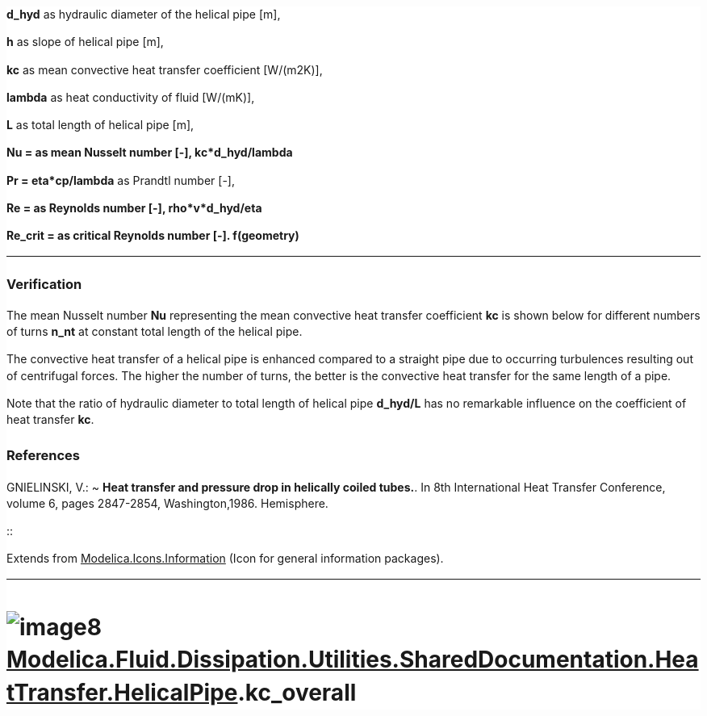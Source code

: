   **d\_hyd**                as hydraulic diameter of the helical pipe [m],

  **h**                     as slope of helical pipe [m],

  **kc**                    as mean convective heat transfer coefficient
                            [W/(m2K)],

  **lambda**                as heat conductivity of fluid [W/(mK)],

  **L**                     as total length of helical pipe [m],

  **Nu =                    as mean Nusselt number [-],
  kc\*d\_hyd/lambda**       

  **Pr = eta\*cp/lambda**   as Prandtl number [-],

  **Re =                    as Reynolds number [-],
  rho\*v\*d\_hyd/eta**      

  **Re\_crit =              as critical Reynolds number [-].
  f(geometry)**             
  ------------------------- ----------------------------------------------

### Verification

The mean Nusselt number **Nu** representing the mean convective heat
transfer coefficient **kc** is shown below for different numbers of
turns **n\_nt** at constant total length of the helical pipe.

The convective heat transfer of a helical pipe is enhanced compared to a
straight pipe due to occurring turbulences resulting out of centrifugal
forces. The higher the number of turns, the better is the convective
heat transfer for the same length of a pipe.

Note that the ratio of hydraulic diameter to total length of helical
pipe **d\_hyd/L** has no remarkable influence on the coefficient of heat
transfer **kc**.

### References

GNIELINSKI, V.:
  ~ **Heat transfer and pressure drop in helically coiled tubes.**. In
    8th International Heat Transfer Conference, volume 6, pages
    2847-2854, Washington,1986. Hemisphere.

::

Extends from
[Modelica.Icons.Information](Modelica_Icons.html#Modelica.Icons.Information)
(Icon for general information packages).

* * * * *

![image8](Modelica.Fluid.Dissipation.Utilities.SharedDocumentationI.png) [Modelica.Fluid.Dissipation.Utilities.SharedDocumentation.HeatTransfer.HelicalPipe](Modelica_Fluid_Dissipation_Utilities_SharedDocumentation_HeatTransfer_HelicalPipe.html#Modelica.Fluid.Dissipation.Utilities.SharedDocumentation.HeatTransfer.HelicalPipe).kc\_overall
==================================================================================================================================================================================================================================================================================================================================================

